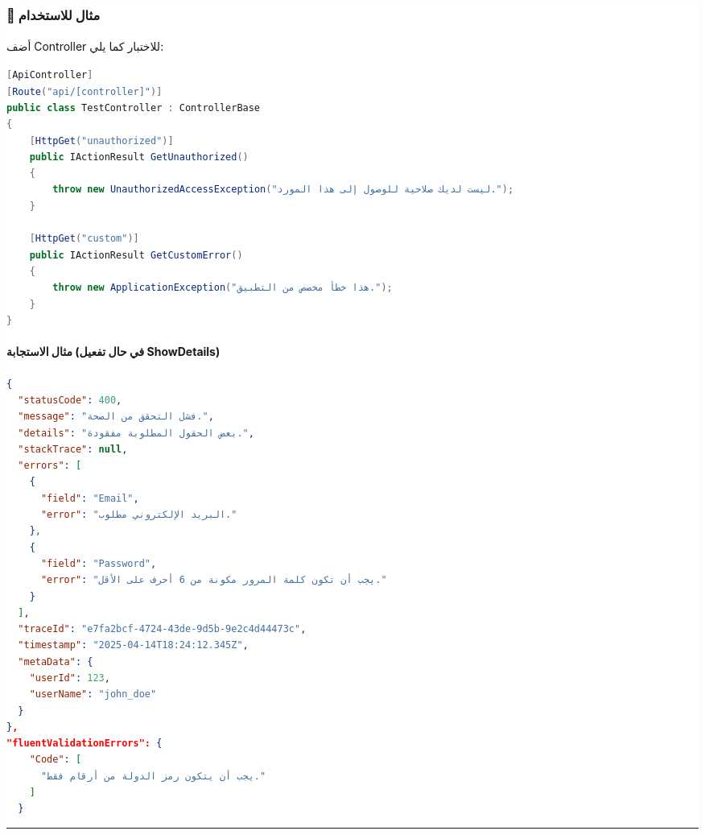 
### 🚀 مثال للاستخدام

أضف Controller للاختبار كما يلي:

```csharp
[ApiController]
[Route("api/[controller]")]
public class TestController : ControllerBase
{
    [HttpGet("unauthorized")]
    public IActionResult GetUnauthorized()
    {
        throw new UnauthorizedAccessException("ليست لديك صلاحية للوصول إلى هذا المورد.");
    }

    [HttpGet("custom")]
    public IActionResult GetCustomError()
    {
        throw new ApplicationException("هذا خطأ مخصص من التطبيق.");
    }
}
```

#### مثال الاستجابة (في حال تفعيل ShowDetails)

```json
{
  "statusCode": 400,
  "message": "فشل التحقق من الصحة.",
  "details": "بعض الحقول المطلوبة مفقودة.",
  "stackTrace": null,
  "errors": [
    {
      "field": "Email",
      "error": "البريد الإلكتروني مطلوب."
    },
    {
      "field": "Password",
      "error": "يجب أن تكون كلمة المرور مكونة من 6 أحرف على الأقل."
    }
  ],
  "traceId": "e7fa2bcf-4724-43de-9d5b-9e2c4d44473c",
  "timestamp": "2025-04-14T18:24:12.345Z",
  "metaData": {
    "userId": 123,
    "userName": "john_doe"
  }
},
"fluentValidationErrors": {
    "Code": [
      "يجب أن يتكون رمز الدولة من أرقام فقط."
    ]
  }
```

---